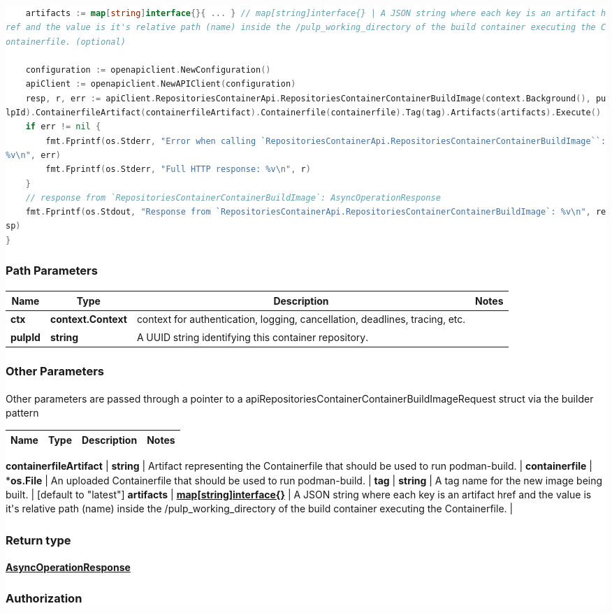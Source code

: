 ```go
    artifacts := map[string]interface{}{ ... } // map[string]interface{} | A JSON string where each key is an artifact href and the value is it's relative path (name) inside the /pulp_working_directory of the build container executing the Containerfile. (optional)

    configuration := openapiclient.NewConfiguration()
    apiClient := openapiclient.NewAPIClient(configuration)
    resp, r, err := apiClient.RepositoriesContainerApi.RepositoriesContainerContainerBuildImage(context.Background(), pulpId).ContainerfileArtifact(containerfileArtifact).Containerfile(containerfile).Tag(tag).Artifacts(artifacts).Execute()
    if err != nil {
        fmt.Fprintf(os.Stderr, "Error when calling `RepositoriesContainerApi.RepositoriesContainerContainerBuildImage``: %v\n", err)
        fmt.Fprintf(os.Stderr, "Full HTTP response: %v\n", r)
    }
    // response from `RepositoriesContainerContainerBuildImage`: AsyncOperationResponse
    fmt.Fprintf(os.Stdout, "Response from `RepositoriesContainerApi.RepositoriesContainerContainerBuildImage`: %v\n", resp)
}
```

### Path Parameters


Name | Type | Description  | Notes
------------- | ------------- | ------------- | -------------
**ctx** | **context.Context** | context for authentication, logging, cancellation, deadlines, tracing, etc.
**pulpId** | **string** | A UUID string identifying this container repository. | 

### Other Parameters

Other parameters are passed through a pointer to a apiRepositoriesContainerContainerBuildImageRequest struct via the builder pattern


Name | Type | Description  | Notes
------------- | ------------- | ------------- | -------------

 **containerfileArtifact** | **string** | Artifact representing the Containerfile that should be used to run podman-build. | 
 **containerfile** | ***os.File** | An uploaded Containerfile that should be used to run podman-build. | 
 **tag** | **string** | A tag name for the new image being built. | [default to &quot;latest&quot;]
 **artifacts** | [**map[string]interface{}**](map[string]interface{}.md) | A JSON string where each key is an artifact href and the value is it&#39;s relative path (name) inside the /pulp_working_directory of the build container executing the Containerfile. | 

### Return type

[**AsyncOperationResponse**](AsyncOperationResponse.md)

### Authorization
